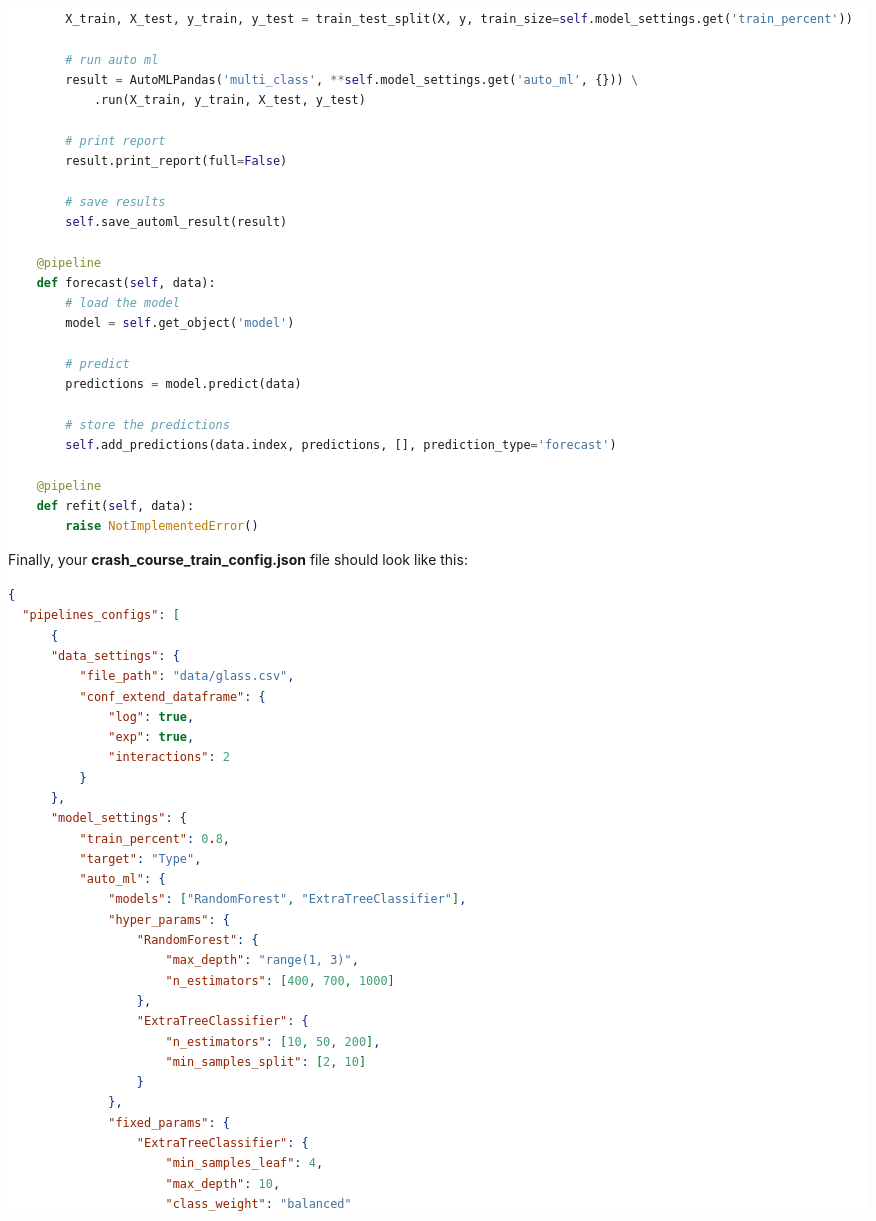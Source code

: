 ```python
        X_train, X_test, y_train, y_test = train_test_split(X, y, train_size=self.model_settings.get('train_percent'))

        # run auto ml
        result = AutoMLPandas('multi_class', **self.model_settings.get('auto_ml', {})) \
            .run(X_train, y_train, X_test, y_test)

        # print report
        result.print_report(full=False)

        # save results
        self.save_automl_result(result)

    @pipeline
    def forecast(self, data):
        # load the model
        model = self.get_object('model')

        # predict
        predictions = model.predict(data)

        # store the predictions
        self.add_predictions(data.index, predictions, [], prediction_type='forecast')
    
    @pipeline
    def refit(self, data):
        raise NotImplementedError()

```

Finally, your **crash_course_train_config.json** file should look like this:

```json
{
  "pipelines_configs": [
      {
      "data_settings": {
          "file_path": "data/glass.csv",
          "conf_extend_dataframe": {
              "log": true,
              "exp": true,
              "interactions": 2
          }
      },
      "model_settings": {
          "train_percent": 0.8,
          "target": "Type",
          "auto_ml": {
              "models": ["RandomForest", "ExtraTreeClassifier"],
              "hyper_params": {
                  "RandomForest": {
                      "max_depth": "range(1, 3)",
                      "n_estimators": [400, 700, 1000]
                  },
                  "ExtraTreeClassifier": {
                      "n_estimators": [10, 50, 200],
                      "min_samples_split": [2, 10]
                  }
              },
              "fixed_params": {
                  "ExtraTreeClassifier": {
                      "min_samples_leaf": 4,
                      "max_depth": 10,
                      "class_weight": "balanced"
```